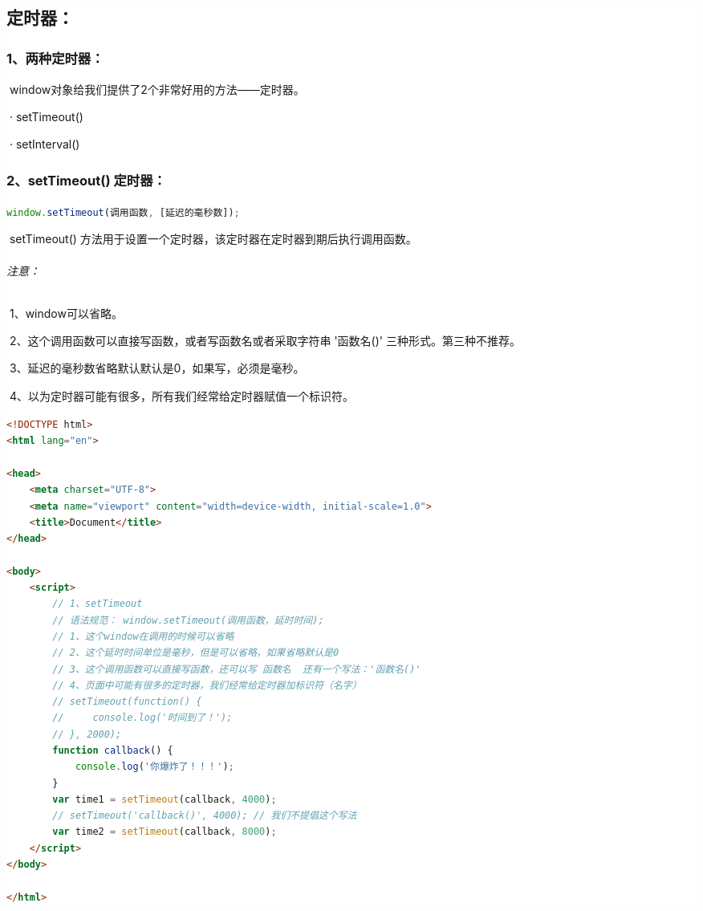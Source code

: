 ## 定时器：

### 1、两种定时器：

​	window对象给我们提供了2个非常好用的方法——定时器。

​			· setTimeout()

​			· setInterval()

### 2、setTimeout() 定时器：

```javascript
window.setTimeout(调用函数, [延迟的毫秒数]);
```

​	setTimeout() 方法用于设置一个定时器，该定时器在定时器到期后执行调用函数。

###### 注意：

​		1、window可以省略。

​		2、这个调用函数可以直接写函数，或者写函数名或者采取字符串  '函数名()'  三种形式。第三种不推荐。

​		3、延迟的毫秒数省略默认默认是0，如果写，必须是毫秒。

​		4、以为定时器可能有很多，所有我们经常给定时器赋值一个标识符。

```html
<!DOCTYPE html>
<html lang="en">

<head>
    <meta charset="UTF-8">
    <meta name="viewport" content="width=device-width, initial-scale=1.0">
    <title>Document</title>
</head>

<body>
    <script>
        // 1、setTimeout
        // 语法规范： window.setTimeout(调用函数，延时时间);
        // 1、这个window在调用的时候可以省略
        // 2、这个延时时间单位是毫秒，但是可以省略，如果省略默认是0
        // 3、这个调用函数可以直接写函数，还可以写 函数名  还有一个写法：'函数名()'
        // 4、页面中可能有很多的定时器，我们经常给定时器加标识符（名字）
        // setTimeout(function() {
        //     console.log('时间到了！');
        // }, 2000);
        function callback() {
            console.log('你爆炸了！！！');
        }
        var time1 = setTimeout(callback, 4000);
        // setTimeout('callback()', 4000); // 我们不提倡这个写法
        var time2 = setTimeout(callback, 8000);
    </script>
</body>

</html>
```
